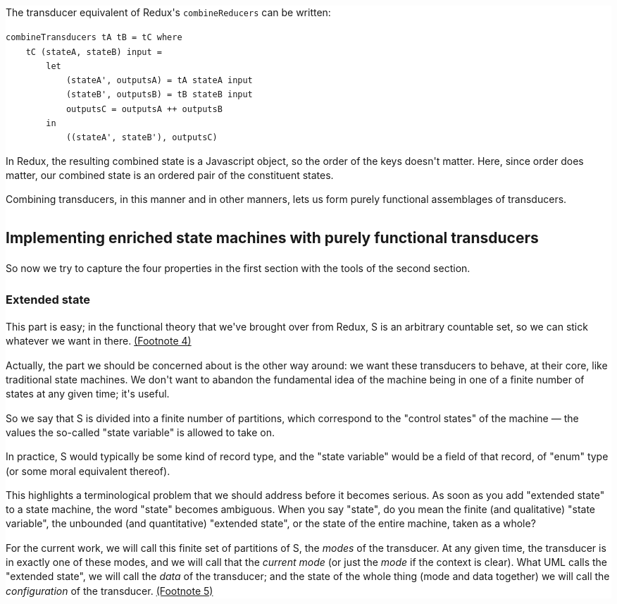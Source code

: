 The transducer equivalent of Redux's `combineReducers` can be written:

    combineTransducers tA tB = tC where
        tC (stateA, stateB) input =
            let
                (stateA', outputsA) = tA stateA input
                (stateB', outputsB) = tB stateB input
                outputsC = outputsA ++ outputsB
            in
                ((stateA', stateB'), outputsC)

In Redux, the resulting combined state is a Javascript object, so the
order of the keys doesn't matter.  Here, since order does matter,
our combined state is an ordered pair of the constituent states.

Combining transducers, in this manner and in other manners, lets us
form purely functional assemblages of transducers.

Implementing enriched state machines with purely functional transducers
-----------------------------------------------------------------------

So now we try to capture the four properties in the first section
with the tools of the second section.

### Extended state

This part is easy; in the functional theory that we've brought over from
Redux, S is an arbitrary countable set, so we can stick whatever we want in
there.  [(Footnote 4)](#footnote-4)

Actually, the part we should be concerned about is the other way around:
we want these transducers to behave, at their core, like traditional
state machines.  We don't want to abandon the fundamental idea of the
machine being in one of a finite number of states at any given time;
it's useful.

So we say that S is divided into a finite number of partitions,
which correspond to the "control states" of the machine — the values the
so-called "state variable" is allowed to take on.

In practice, S would typically be some kind of record type, and the
"state variable" would be a field of that record, of "enum" type
(or some moral equivalent thereof).

This highlights a terminological problem that we should address before
it becomes serious.  As soon as you add "extended state" to a state
machine, the word "state" becomes ambiguous.  When you say "state", do you
mean the finite (and qualitative) "state variable", the unbounded (and quantitative)
"extended state", or the state of the entire machine, taken as a whole?

For the current work, we will call this finite set of partitions of S,
the _modes_ of the transducer.  At any given time, the transducer is in exactly
one of these modes, and we will call that the _current mode_ (or just the _mode_ if
the context is clear).   What UML calls the "extended state", we will call
the _data_ of the transducer; and the state of the whole thing
(mode and data together) we will call the _configuration_ of the transducer.
[(Footnote 5)](#footnote-5)
